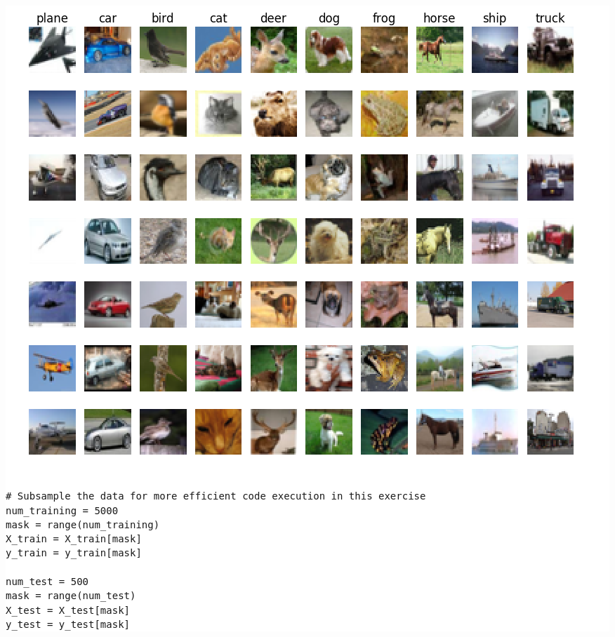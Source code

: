![CIFAR Sample](/res/cs231n-knn/output_3_0.png)



<?prettify?>
<pre class="prettyprint linenums">
# Subsample the data for more efficient code execution in this exercise
num_training = 5000
mask = range(num_training)
X_train = X_train[mask]
y_train = y_train[mask]

num_test = 500
mask = range(num_test)
X_test = X_test[mask]
y_test = y_test[mask]
</pre>
